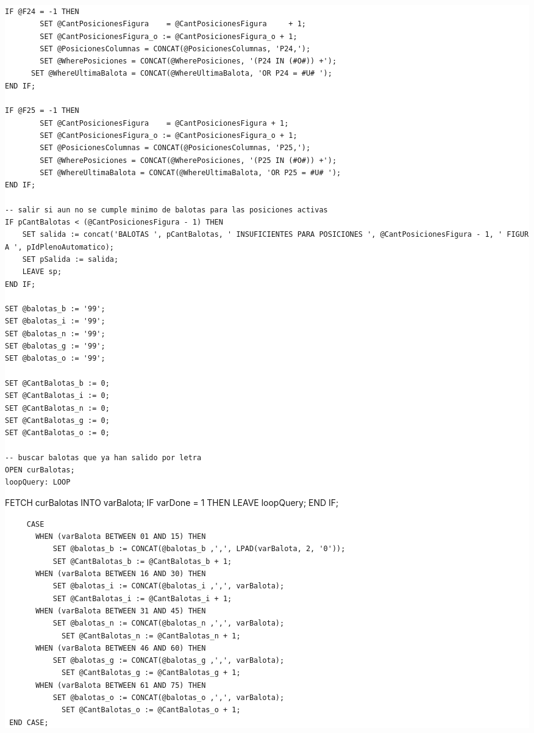 	IF @F24 = -1 THEN
			SET @CantPosicionesFigura	 = @CantPosicionesFigura	 + 1;
			SET @CantPosicionesFigura_o := @CantPosicionesFigura_o + 1;
			SET @PosicionesColumnas = CONCAT(@PosicionesColumnas, 'P24,');
			SET @WherePosiciones = CONCAT(@WherePosiciones, '(P24 IN (#O#)) +');
		  SET @WhereUltimaBalota = CONCAT(@WhereUltimaBalota, 'OR P24 = #U# ');	
	END IF;

	IF @F25 = -1 THEN
			SET @CantPosicionesFigura	 = @CantPosicionesFigura + 1;
			SET @CantPosicionesFigura_o := @CantPosicionesFigura_o + 1;
			SET @PosicionesColumnas = CONCAT(@PosicionesColumnas, 'P25,');
			SET @WherePosiciones = CONCAT(@WherePosiciones, '(P25 IN (#O#)) +'); 
			SET @WhereUltimaBalota = CONCAT(@WhereUltimaBalota, 'OR P25 = #U# ');
	END IF;
	
	-- salir si aun no se cumple minimo de balotas para las posiciones activas
	IF pCantBalotas < (@CantPosicionesFigura - 1) THEN
		SET salida := concat('BALOTAS ', pCantBalotas, ' INSUFICIENTES PARA POSICIONES ', @CantPosicionesFigura - 1, ' FIGURA ', pIdPlenoAutomatico);
		SET pSalida := salida;
		LEAVE sp;
	END IF;
	 
	SET @balotas_b := '99';
	SET @balotas_i := '99';
	SET @balotas_n := '99';
	SET @balotas_g := '99';
	SET @balotas_o := '99';
	
	SET @CantBalotas_b := 0;
	SET @CantBalotas_i := 0;
	SET @CantBalotas_n := 0;
	SET @CantBalotas_g := 0;
	SET @CantBalotas_o := 0;
	
	-- buscar balotas que ya han salido por letra 
	OPEN curBalotas;
	loopQuery: LOOP
   FETCH curBalotas INTO varBalota;
		 IF varDone = 1 THEN
			  LEAVE loopQuery;
		 END IF;
		 
		 CASE  
		   WHEN (varBalota BETWEEN 01 AND 15) THEN 
			   SET @balotas_b := CONCAT(@balotas_b ,',', LPAD(varBalota, 2, '0'));
			   SET @CantBalotas_b := @CantBalotas_b + 1;
		   WHEN (varBalota BETWEEN 16 AND 30) THEN 
			   SET @balotas_i := CONCAT(@balotas_i ,',', varBalota);
			   SET @CantBalotas_i := @CantBalotas_i + 1;
		   WHEN (varBalota BETWEEN 31 AND 45) THEN 
			   SET @balotas_n := CONCAT(@balotas_n ,',', varBalota);
				 SET @CantBalotas_n := @CantBalotas_n + 1;
		   WHEN (varBalota BETWEEN 46 AND 60) THEN 
			   SET @balotas_g := CONCAT(@balotas_g ,',', varBalota);
				 SET @CantBalotas_g := @CantBalotas_g + 1;
		   WHEN (varBalota BETWEEN 61 AND 75) THEN 
			   SET @balotas_o := CONCAT(@balotas_o ,',', varBalota);
				 SET @CantBalotas_o := @CantBalotas_o + 1;
     END CASE;
		 